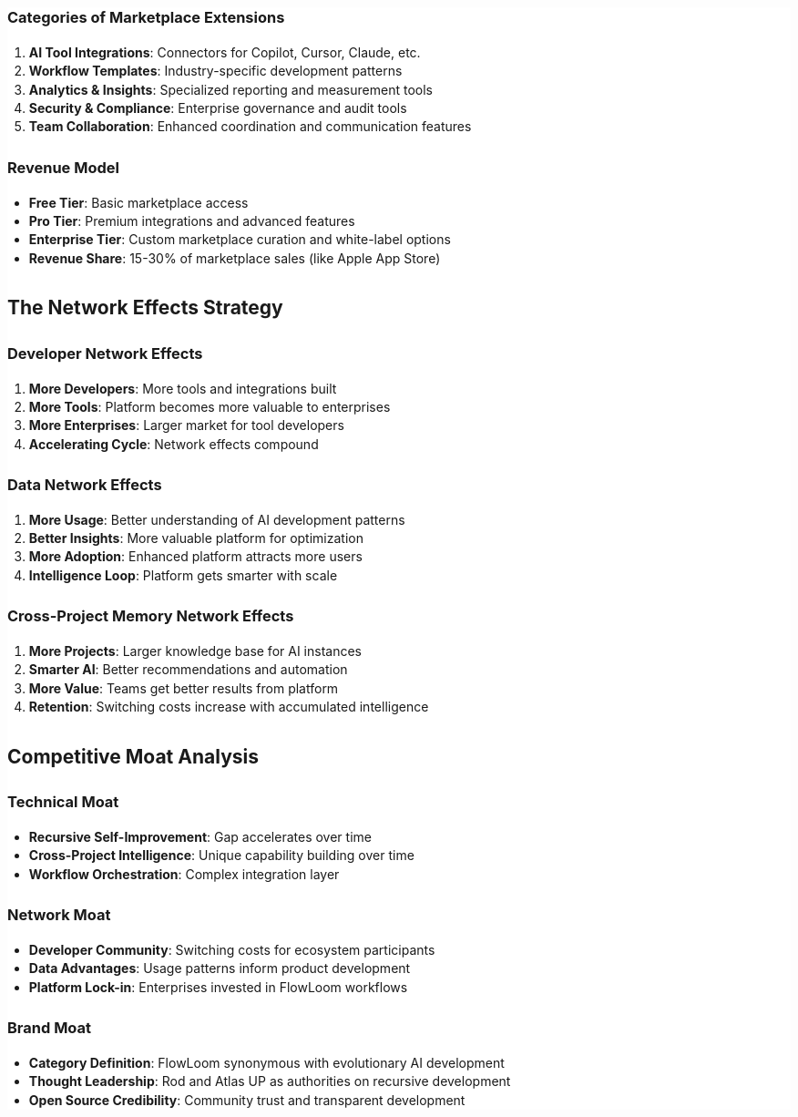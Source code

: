 ### Categories of Marketplace Extensions
1. **AI Tool Integrations**: Connectors for Copilot, Cursor, Claude, etc.
2. **Workflow Templates**: Industry-specific development patterns
3. **Analytics & Insights**: Specialized reporting and measurement tools
4. **Security & Compliance**: Enterprise governance and audit tools
5. **Team Collaboration**: Enhanced coordination and communication features

### Revenue Model
- **Free Tier**: Basic marketplace access
- **Pro Tier**: Premium integrations and advanced features
- **Enterprise Tier**: Custom marketplace curation and white-label options
- **Revenue Share**: 15-30% of marketplace sales (like Apple App Store)

## The Network Effects Strategy

### Developer Network Effects
1. **More Developers**: More tools and integrations built
2. **More Tools**: Platform becomes more valuable to enterprises
3. **More Enterprises**: Larger market for tool developers
4. **Accelerating Cycle**: Network effects compound

### Data Network Effects  
1. **More Usage**: Better understanding of AI development patterns
2. **Better Insights**: More valuable platform for optimization
3. **More Adoption**: Enhanced platform attracts more users
4. **Intelligence Loop**: Platform gets smarter with scale

### Cross-Project Memory Network Effects
1. **More Projects**: Larger knowledge base for AI instances
2. **Smarter AI**: Better recommendations and automation
3. **More Value**: Teams get better results from platform
4. **Retention**: Switching costs increase with accumulated intelligence

## Competitive Moat Analysis

### Technical Moat
- **Recursive Self-Improvement**: Gap accelerates over time
- **Cross-Project Intelligence**: Unique capability building over time
- **Workflow Orchestration**: Complex integration layer

### Network Moat  
- **Developer Community**: Switching costs for ecosystem participants
- **Data Advantages**: Usage patterns inform product development
- **Platform Lock-in**: Enterprises invested in FlowLoom workflows

### Brand Moat
- **Category Definition**: FlowLoom synonymous with evolutionary AI development
- **Thought Leadership**: Rod and Atlas UP as authorities on recursive development
- **Open Source Credibility**: Community trust and transparent development
